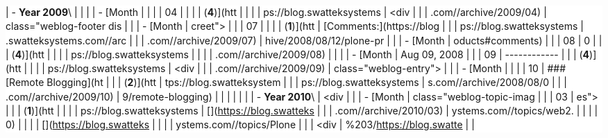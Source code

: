 |     -   **Year 2009**\   | </div>                   |                          |
|         -   [<span>Month |                          |                          |
|             04</span>    | </div>                   |                          |
|             (**4**)](htt |                          |                          |
| ps://blog.swatteksystems | <div                     |                          |
| .com//archive/2009/04)   | class="weblog-footer dis |                          |
|         -   [<span>Month | creet">                  |                          |
|             07</span>    |                          |                          |
|             (**1**)](htt | [Comments:](https://blog |                          |
| ps://blog.swatteksystems | .swatteksystems.com//arc |                          |
| .com//archive/2009/07)   | hive/2008/08/12/plone-pr |                          |
|         -   [<span>Month | oducts#comments)         |                          |
|             08</span>    | <span>0</span>           |                          |
|             (**4**)](htt |                          |                          |
| ps://blog.swatteksystems | </div>                   |                          |
| .com//archive/2009/08)   |                          |                          |
|         -   [<span>Month | Aug 09, 2008             |                          |
|             09</span>    | ------------             |                          |
|             (**4**)](htt |                          |                          |
| ps://blog.swatteksystems | <div                     |                          |
| .com//archive/2009/09)   | class="weblog-entry">    |                          |
|         -   [<span>Month |                          |                          |
|             10</span>    | ### [Remote Blogging](ht |                          |
|             (**2**)](htt | tps://blog.swatteksystem |                          |
| ps://blog.swatteksystems | s.com//archive/2008/08/0 |                          |
| .com//archive/2009/10)   | 9/remote-blogging)       |                          |
|                          |                          |                          |
|     -   **Year 2010**\   | <div                     |                          |
|         -   [<span>Month | class="weblog-topic-imag |                          |
|             03</span>    | es">                     |                          |
|             (**1**)](htt |                          |                          |
| ps://blog.swatteksystems | [](https://blog.swatteks |                          |
| .com//archive/2010/03)   | ystems.com//topics/web2. |                          |
|                          | 0)                       |                          |
| </div>                   | [](https://blog.swatteks |                          |
|                          | ystems.com//topics/Plone |                          |
| <div                     | %203/https://blog.swatte |                          |